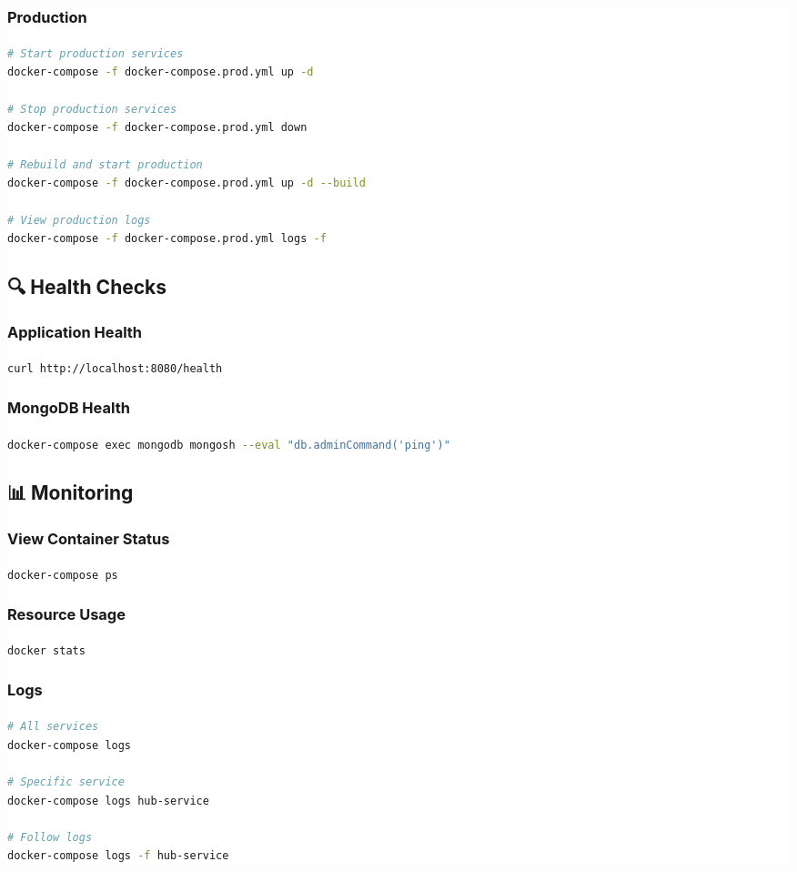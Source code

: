 ### Production

```bash
# Start production services
docker-compose -f docker-compose.prod.yml up -d

# Stop production services
docker-compose -f docker-compose.prod.yml down

# Rebuild and start production
docker-compose -f docker-compose.prod.yml up -d --build

# View production logs
docker-compose -f docker-compose.prod.yml logs -f
```

## 🔍 Health Checks

### Application Health

```bash
curl http://localhost:8080/health
```

### MongoDB Health

```bash
docker-compose exec mongodb mongosh --eval "db.adminCommand('ping')"
```

## 📊 Monitoring

### View Container Status

```bash
docker-compose ps
```

### Resource Usage

```bash
docker stats
```

### Logs

```bash
# All services
docker-compose logs

# Specific service
docker-compose logs hub-service

# Follow logs
docker-compose logs -f hub-service
```
